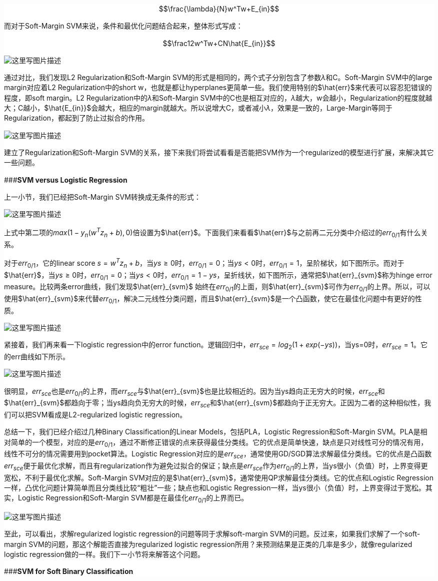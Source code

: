 $$\frac{\lambda}{N}w^Tw+E_{in}$$

而对于Soft-Margin SVM来说，条件和最优化问题结合起来，整体形式写成：

$$\frac12w^Tw+CN\hat{E_{in}}$$

![这里写图片描述](http://img.blog.csdn.net/20170706085330431?)

通过对比，我们发现L2 Regularization和Soft-Margin SVM的形式是相同的，两个式子分别包含了参数$\lambda$和C。Soft-Margin SVM中的large margin对应着L2 Regularization中的short w，也就是都让hyperplanes更简单一些。我们使用特别的$\hat{err}$来代表可以容忍犯错误的程度，即soft margin。L2 Regularization中的$\lambda$和Soft-Margin SVM中的C也是相互对应的，$\lambda$越大，w会越小，Regularization的程度就越大；C越小，$\hat{E_{in}}$会越大，相应的margin就越大。所以说增大C，或者减小$\lambda$，效果是一致的，Large-Margin等同于Regularization，都起到了防止过拟合的作用。

![这里写图片描述](http://img.blog.csdn.net/20170706101351607?)

建立了Regularization和Soft-Margin SVM的关系，接下来我们将尝试看看是否能把SVM作为一个regularized的模型进行扩展，来解决其它一些问题。

###**SVM versus Logistic Regression**

上一小节，我们已经把Soft-Margin SVM转换成无条件的形式：

![这里写图片描述](http://img.blog.csdn.net/20170706112629915?)

上式中第二项的$max(1-y_n(w^Tz_n+b),0)$倍设置为$\hat{err}$。下面我们来看看$\hat{err}$与之前再二元分类中介绍过的$err_{0/1}$有什么关系。

对于$err_{0/1}$，它的linear score $s=w^Tz_n+b$，当$ys\geq0$时，$err_{0/1}=0$；当$ys<0$时，$err_{0/1}=1$，呈阶梯状，如下图所示。而对于$\hat{err}$，当$ys\geq0$时，$err_{0/1}=0$；当$ys<0$时，$err_{0/1}=1-ys$，呈折线状，如下图所示，通常把$\hat{err}_{svm}$称为hinge error measure。比较两条error曲线，我们发现$\hat{err}_{svm}$
始终在$err_{0/1}$的上面，则$\hat{err}_{svm}$可作为$err_{0/1}$的上界。所以，可以使用$\hat{err}_{svm}$来代替$err_{0/1}$，解决二元线性分类问题，而且$\hat{err}_{svm}$是一个凸函数，使它在最佳化问题中有更好的性质。

![这里写图片描述](http://img.blog.csdn.net/20170706140323646?)

紧接着，我们再来看一下logistic regression中的error function。逻辑回归中，$err_{sce}=log_2(1+exp(-ys))$，当ys=0时，$err_{sce}=1$。它的err曲线如下所示。

![这里写图片描述](http://img.blog.csdn.net/20170706141204821?)

很明显，$err_{sce}$也是$err_{0/1}$的上界，而$err_{sce}$与$\hat{err}_{svm}$也是比较相近的。因为当ys趋向正无穷大的时候，$err_{sce}$和$\hat{err}_{svm}$都趋向于零；当ys趋向负无穷大的时候，$err_{sce}$和$\hat{err}_{svm}$都趋向于正无穷大。正因为二者的这种相似性，我们可以把SVM看成是L2-regularized logistic regression。

总结一下，我们已经介绍过几种Binary Classification的Linear Models，包括PLA，Logistic Regression和Soft-Margin SVM。PLA是相对简单的一个模型，对应的是$err_{0/1}$，通过不断修正错误的点来获得最佳分类线。它的优点是简单快速，缺点是只对线性可分的情况有用，线性不可分的情况需要用到pocket算法。Logistic Regression对应的是$err_{sce}$，通常使用GD/SGD算法求解最佳分类线。它的优点是凸函数$err_{sce}$便于最优化求解，而且有regularization作为避免过拟合的保证；缺点是$err_{sce}$作为$err_{0/1}$的上界，当ys很小（负值）时，上界变得更宽松，不利于最优化求解。Soft-Margin SVM对应的是$\hat{err}_{svm}$，通常使用QP求解最佳分类线。它的优点和Logistic Regression一样，凸优化问题计算简单而且分类线比较“粗壮”一些；缺点也和Logistic Regression一样，当ys很小（负值）时，上界变得过于宽松。其实，Logistic Regression和Soft-Margin SVM都是在最佳化$err_{0/1}$的上界而已。

![这里写图片描述](http://img.blog.csdn.net/20170706144406136?)

至此，可以看出，求解regularized logistic regression的问题等同于求解soft-margin SVM的问题。反过来，如果我们求解了一个soft-margin SVM的问题，那这个解能否直接为regularized logistic regression所用？来预测结果是正类的几率是多少，就像regularized logistic regression做的一样。我们下一小节将来解答这个问题。

###**SVM for Soft Binary Classification**
